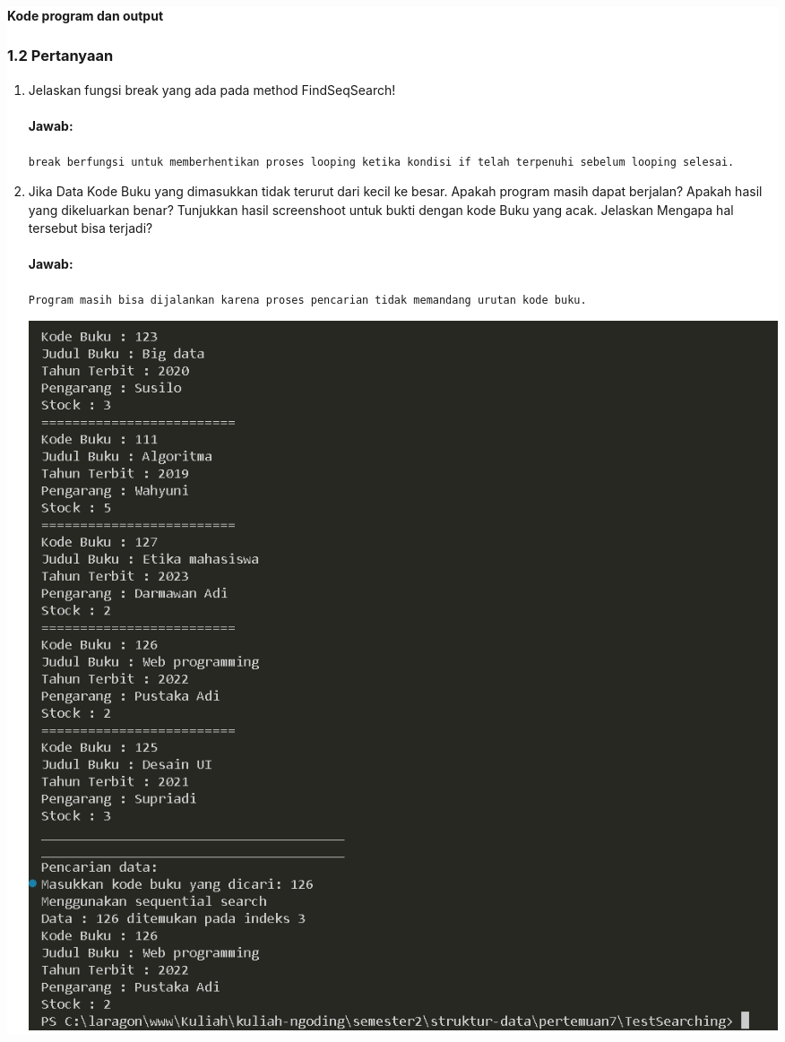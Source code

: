 #### Kode program dan output

### 1.2 Pertanyaan

1.  Jelaskan fungsi break yang ada pada method FindSeqSearch!

    #### Jawab:

        break berfungsi untuk memberhentikan proses looping ketika kondisi if telah terpenuhi sebelum looping selesai.

2.  Jika Data Kode Buku yang dimasukkan tidak terurut dari kecil ke besar. Apakah program masih dapat berjalan? Apakah hasil yang dikeluarkan benar? Tunjukkan hasil screenshoot untuk bukti dengan kode Buku yang acak. Jelaskan Mengapa hal tersebut bisa terjadi?

    #### Jawab:

        Program masih bisa dijalankan karena proses pencarian tidak memandang urutan kode buku.

    <img src="p7-prak1-q2-out.png">
